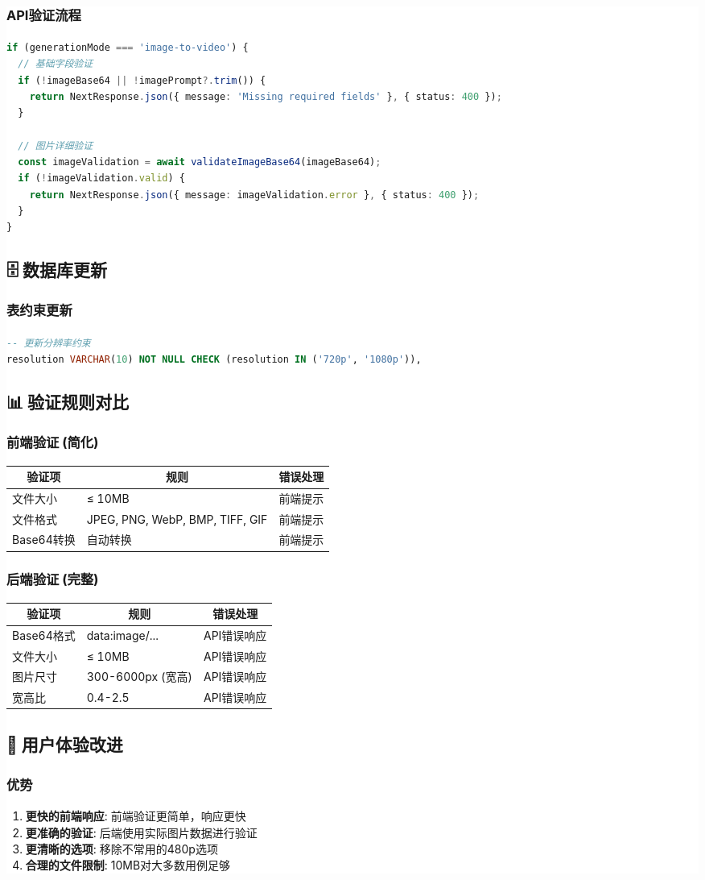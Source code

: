 ### **API验证流程**
```typescript
if (generationMode === 'image-to-video') {
  // 基础字段验证
  if (!imageBase64 || !imagePrompt?.trim()) {
    return NextResponse.json({ message: 'Missing required fields' }, { status: 400 });
  }

  // 图片详细验证
  const imageValidation = await validateImageBase64(imageBase64);
  if (!imageValidation.valid) {
    return NextResponse.json({ message: imageValidation.error }, { status: 400 });
  }
}
```

## 🗄️ **数据库更新**

### **表约束更新**
```sql
-- 更新分辨率约束
resolution VARCHAR(10) NOT NULL CHECK (resolution IN ('720p', '1080p')),
```

## 📊 **验证规则对比**

### **前端验证 (简化)**
| 验证项 | 规则 | 错误处理 |
|--------|------|----------|
| 文件大小 | ≤ 10MB | 前端提示 |
| 文件格式 | JPEG, PNG, WebP, BMP, TIFF, GIF | 前端提示 |
| Base64转换 | 自动转换 | 前端提示 |

### **后端验证 (完整)**
| 验证项 | 规则 | 错误处理 |
|--------|------|----------|
| Base64格式 | data:image/... | API错误响应 |
| 文件大小 | ≤ 10MB | API错误响应 |
| 图片尺寸 | 300-6000px (宽高) | API错误响应 |
| 宽高比 | 0.4-2.5 | API错误响应 |

## 🎯 **用户体验改进**

### **优势**
1. **更快的前端响应**: 前端验证更简单，响应更快
2. **更准确的验证**: 后端使用实际图片数据进行验证
3. **更清晰的选项**: 移除不常用的480p选项
4. **合理的文件限制**: 10MB对大多数用例足够
